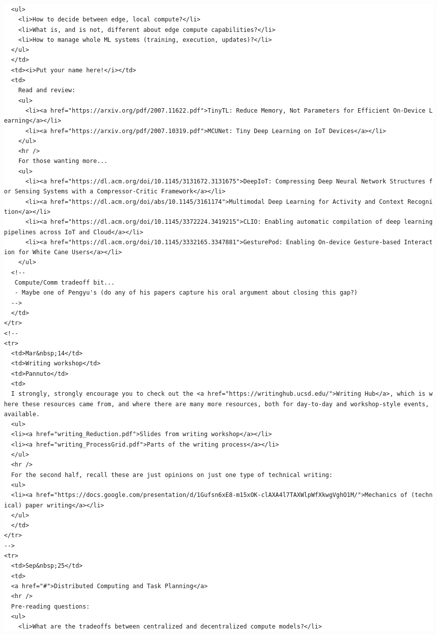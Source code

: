       <ul>
        <li>How to decide between edge, local compute?</li>
        <li>What is, and is not, different about edge compute capabilities?</li>
        <li>How to manage whole ML systems (training, execution, updates)?</li>
      </ul>
      </td>
      <td><i>Put your name here!</i></td>
      <td>
        Read and review:
        <ul>
          <li><a href="https://arxiv.org/pdf/2007.11622.pdf">TinyTL: Reduce Memory, Not Parameters for Efficient On-Device Learning</a></li>
          <li><a href="https://arxiv.org/pdf/2007.10319.pdf">MCUNet: Tiny Deep Learning on IoT Devices</a></li>
        </ul>
        <hr />
        For those wanting more...
        <ul>
          <li><a href="https://dl.acm.org/doi/10.1145/3131672.3131675">DeepIoT: Compressing Deep Neural Network Structures for Sensing Systems with a Compressor-Critic Framework</a></li>
          <li><a href="https://dl.acm.org/doi/abs/10.1145/3161174">Multimodal Deep Learning for Activity and Context Recognition</a></li>
          <li><a href="https://dl.acm.org/doi/10.1145/3372224.3419215">CLIO: Enabling automatic compilation of deep learning pipelines across IoT and Cloud</a></li>
          <li><a href="https://dl.acm.org/doi/10.1145/3332165.3347881">GesturePod: Enabling On-device Gesture-based Interaction for White Cane Users</a></li>
        </ul>
      <!--
       Compute/Comm tradeoff bit...
       - Maybe one of Pengyu's (do any of his papers capture his oral argument about closing this gap?)
      -->
      </td>
    </tr>
    <!--    
    <tr>
      <td>Mar&nbsp;14</td>
      <td>Writing workshop</td>
      <td>Pannuto</td>
      <td>
      I strongly, strongly encourage you to check out the <a href="https://writinghub.ucsd.edu/">Writing Hub</a>, which is where these resources came from, and where there are many more resources, both for day-to-day and workshop-style events, available.
      <ul>
      <li><a href="writing_Reduction.pdf">Slides from writing workshop</a></li>
      <li><a href="writing_ProcessGrid.pdf">Parts of the writing process</a></li>
      </ul>
      <hr />
      For the second half, recall these are just opinions on just one type of technical writing:
      <ul>
      <li><a href="https://docs.google.com/presentation/d/1Gufsn6xE8-m15xOK-clAXA4l7TAXWlpWfXkwgVghO1M/">Mechanics of (technical) paper writing</a></li>
      </ul>
      </td>
    </tr>
    -->
    <tr>  
      <td>Sep&nbsp;25</td>
      <td>
      <a href="#">Distributed Computing and Task Planning</a>
      <hr />
      Pre-reading questions:
      <ul>
        <li>What are the tradeoffs between centralized and decentralized compute models?</li>